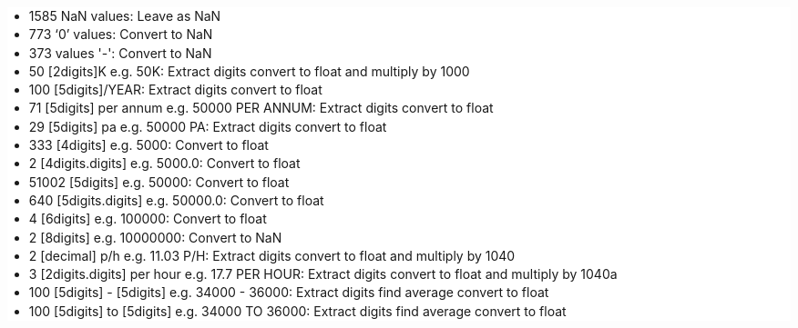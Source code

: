 - 1585 NaN values: Leave as NaN
- 773	‘0’ values: Convert to NaN
- 373 values '-': Convert to NaN
- 50	[2digits]K e.g. 50K: Extract digits convert to float and multiply by 1000
- 100	[5digits]/YEAR:	Extract digits convert to float
- 71	[5digits] per annum e.g. 50000 PER ANNUM:	Extract digits convert to float
- 29	[5digits] pa e.g. 50000 PA:	Extract digits convert to float
- 333	[4digits] e.g. 5000:	Convert to float
- 2	[4digits.digits] e.g. 5000.0:	Convert to float
- 51002	[5digits] e.g. 50000:	Convert to float
- 640	[5digits.digits] e.g. 50000.0:	Convert to float
- 4	[6digits] e.g. 100000:	Convert to float
- 2	[8digits] e.g. 10000000:	Convert to NaN
- 2	[decimal] p/h e.g. 11.03 P/H:	Extract digits convert to float and multiply by 1040 
- 3	[2digits.digits] per hour e.g. 17.7 PER HOUR:	Extract digits convert to float and multiply by 1040a
- 100	[5digits] - [5digits] e.g. 34000 - 36000:	Extract digits find average convert to float
- 100	[5digits] to [5digits] e.g. 34000 TO 36000:	Extract digits find average convert to float






